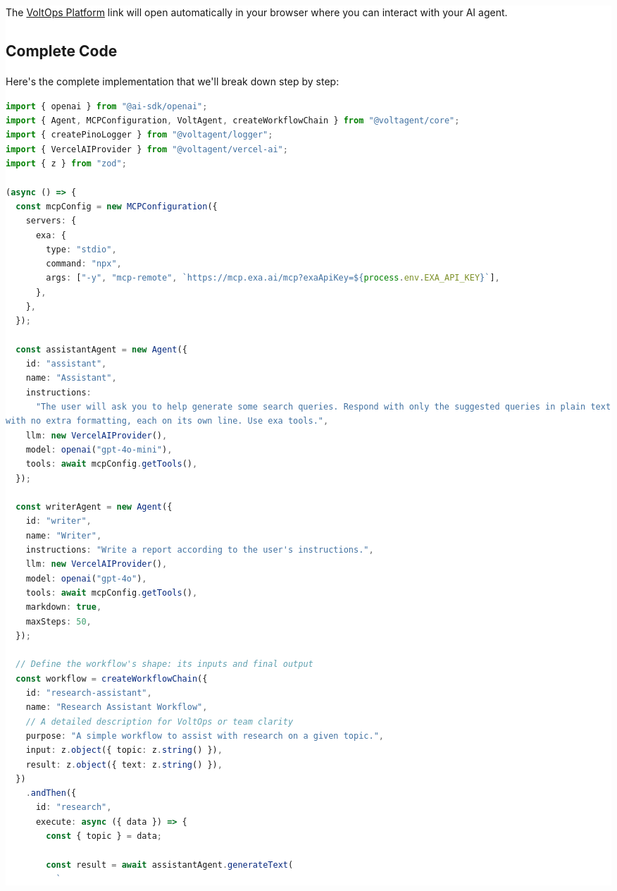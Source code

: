 The [VoltOps Platform](https://console.voltagent.dev) link will open automatically in your browser where you can interact with your AI agent.

## Complete Code

Here's the complete implementation that we'll break down step by step:

```typescript
import { openai } from "@ai-sdk/openai";
import { Agent, MCPConfiguration, VoltAgent, createWorkflowChain } from "@voltagent/core";
import { createPinoLogger } from "@voltagent/logger";
import { VercelAIProvider } from "@voltagent/vercel-ai";
import { z } from "zod";

(async () => {
  const mcpConfig = new MCPConfiguration({
    servers: {
      exa: {
        type: "stdio",
        command: "npx",
        args: ["-y", "mcp-remote", `https://mcp.exa.ai/mcp?exaApiKey=${process.env.EXA_API_KEY}`],
      },
    },
  });

  const assistantAgent = new Agent({
    id: "assistant",
    name: "Assistant",
    instructions:
      "The user will ask you to help generate some search queries. Respond with only the suggested queries in plain text with no extra formatting, each on its own line. Use exa tools.",
    llm: new VercelAIProvider(),
    model: openai("gpt-4o-mini"),
    tools: await mcpConfig.getTools(),
  });

  const writerAgent = new Agent({
    id: "writer",
    name: "Writer",
    instructions: "Write a report according to the user's instructions.",
    llm: new VercelAIProvider(),
    model: openai("gpt-4o"),
    tools: await mcpConfig.getTools(),
    markdown: true,
    maxSteps: 50,
  });

  // Define the workflow's shape: its inputs and final output
  const workflow = createWorkflowChain({
    id: "research-assistant",
    name: "Research Assistant Workflow",
    // A detailed description for VoltOps or team clarity
    purpose: "A simple workflow to assist with research on a given topic.",
    input: z.object({ topic: z.string() }),
    result: z.object({ text: z.string() }),
  })
    .andThen({
      id: "research",
      execute: async ({ data }) => {
        const { topic } = data;

        const result = await assistantAgent.generateText(
          `
```